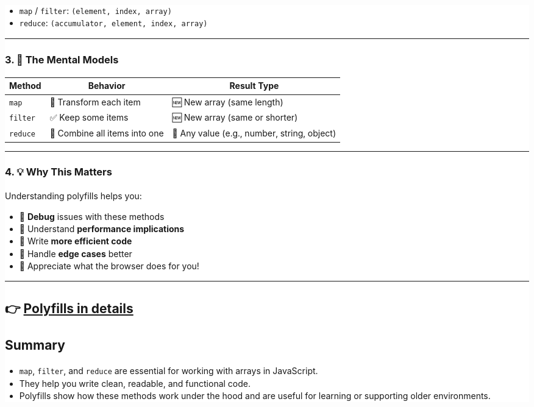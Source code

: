   * `map` / `filter`: `(element, index, array)`
  * `reduce`: `(accumulator, element, index, array)`

---

### 3. 🧭 The Mental Models

| Method   | Behavior                      | Result Type                                 |
| -------- | ----------------------------- | ------------------------------------------- |
| `map`    | 🔁 Transform each item        | 🆕 New array (same length)                  |
| `filter` | ✅ Keep some items             | 🆕 New array (same or shorter)              |
| `reduce` | 🧩 Combine all items into one | 🔣 Any value (e.g., number, string, object) |

---

### 4. 💡 Why This Matters

Understanding polyfills helps you:

* 🔎 **Debug** issues with these methods
* 🚀 Understand **performance implications**
* 🧰 Write **more efficient code**
* 🔐 Handle **edge cases** better
* 🙌 Appreciate what the browser does for you!

---

## 👉 [Polyfills in details](HigherOrderFunction/Polyfills.html)

## Summary
- `map`, `filter`, and `reduce` are essential for working with arrays in JavaScript.
- They help you write clean, readable, and functional code.
- Polyfills show how these methods work under the hood and are useful for learning or supporting older environments.

